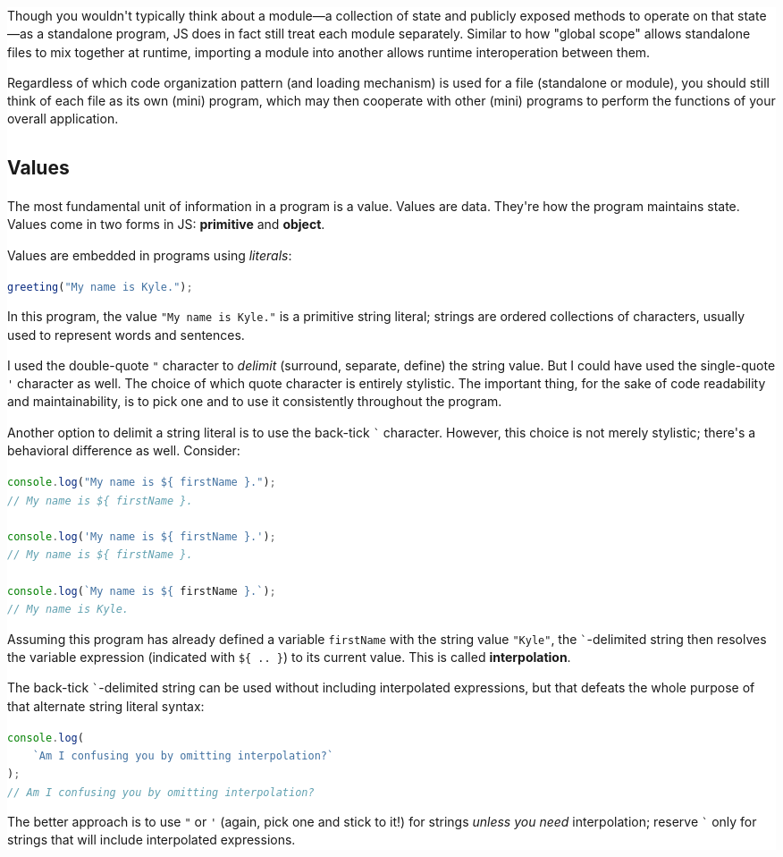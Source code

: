 Though you wouldn't typically think about a module—a collection of state and publicly exposed methods to operate on that state—as a standalone program, JS does in fact still treat each module separately. Similar to how "global scope" allows standalone files to mix together at runtime, importing a module into another allows runtime interoperation between them.

Regardless of which code organization pattern (and loading mechanism) is used for a file (standalone or module), you should still think of each file as its own (mini) program, which may then cooperate with other (mini) programs to perform the functions of your overall application.

## Values

The most fundamental unit of information in a program is a value. Values are data. They're how the program maintains state. Values come in two forms in JS: **primitive** and **object**.

Values are embedded in programs using *literals*:

```js
greeting("My name is Kyle.");
```

In this program, the value `"My name is Kyle."` is a primitive string literal; strings are ordered collections of characters, usually used to represent words and sentences.

I used the double-quote `"` character to *delimit* (surround, separate, define) the string value. But I could have used the single-quote `'` character as well. The choice of which quote character is entirely stylistic. The important thing, for the sake of code readability and maintainability, is to pick one and to use it consistently throughout the program.

Another option to delimit a string literal is to use the back-tick `` ` `` character. However, this choice is not merely stylistic; there's a behavioral difference as well. Consider:

```js
console.log("My name is ${ firstName }.");
// My name is ${ firstName }.

console.log('My name is ${ firstName }.');
// My name is ${ firstName }.

console.log(`My name is ${ firstName }.`);
// My name is Kyle.
```

Assuming this program has already defined a variable `firstName` with the string value `"Kyle"`, the `` ` ``-delimited string then resolves the variable expression (indicated with `${ .. }`) to its current value. This is called **interpolation**.

The back-tick `` ` ``-delimited string can be used without including interpolated expressions, but that defeats the whole purpose of that alternate string literal syntax:

```js
console.log(
    `Am I confusing you by omitting interpolation?`
);
// Am I confusing you by omitting interpolation?
```

The better approach is to use `"` or `'` (again, pick one and stick to it!) for strings *unless you need* interpolation; reserve `` ` `` only for strings that will include interpolated expressions.

